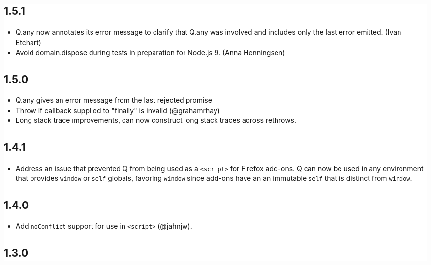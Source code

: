 







































<extoc></extoc>

## 1.5.1

 - Q.any now annotates its error message to clarify that Q.any was involved and
   includes only the last error emitted. (Ivan Etchart)
 - Avoid domain.dispose during tests in preparation for Node.js 9. (Anna
   Henningsen)

## 1.5.0

 - Q.any gives an error message from the last rejected promise
 - Throw if callback supplied to "finally" is invalid (@grahamrhay)
 - Long stack trace improvements, can now construct long stack traces
   across rethrows.

## 1.4.1

 - Address an issue that prevented Q from being used as a `<script>` for
   Firefox add-ons. Q can now be used in any environment that provides `window`
   or `self` globals, favoring `window` since add-ons have an an immutable
   `self` that is distinct from `window`.

## 1.4.0

 - Add `noConflict` support for use in `<script>` (@jahnjw).

## 1.3.0
